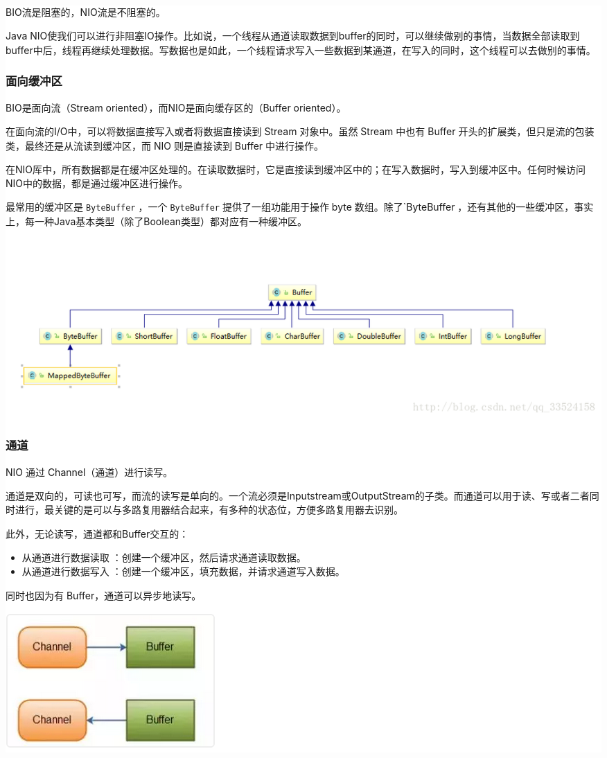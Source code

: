 BIO流是阻塞的，NIO流是不阻塞的。

Java NIO使我们可以进行非阻塞IO操作。比如说，一个线程从通道读取数据到buffer的同时，可以继续做别的事情，当数据全部读取到buffer中后，线程再继续处理数据。写数据也是如此，一个线程请求写入一些数据到某通道，在写入的同时，这个线程可以去做别的事情。



### 面向缓冲区

BIO是面向流（Stream oriented），而NIO是面向缓存区的（Buffer oriented）。

在面向流的I/O中，可以将数据直接写入或者将数据直接读到 Stream 对象中。虽然 Stream 中也有 Buffer 开头的扩展类，但只是流的包装类，最终还是从流读到缓冲区，而 NIO 则是直接读到 Buffer 中进行操作。

在NIO厍中，所有数据都是在缓冲区处理的。在读取数据时，它是直接读到缓冲区中的；在写入数据时，写入到缓冲区中。任何时候访问NIO中的数据，都是通过缓冲区进行操作。

最常用的缓冲区是 `ByteBuffer` ，一个 `ByteBuffer` 提供了一组功能用于操作 byte 数组。除了`ByteBuffer ，还有其他的一些缓冲区，事实上，每一种Java基本类型（除了Boolean类型）都对应有一种缓冲区。

![这里写图片描述](./Java之BIO与NIO与AIO学习/5.png)



### 通道

NIO 通过 Channel（通道）进行读写。

通道是双向的，可读也可写，而流的读写是单向的。一个流必须是Inputstream或OutputStream的子类。而通道可以用于读、写或者二者同时进行，最关键的是可以与多路复用器结合起来，有多种的状态位，方便多路复用器去识别。

此外，无论读写，通道都和Buffer交互的：

- 从通道进行数据读取 ：创建一个缓冲区，然后请求通道读取数据。
- 从通道进行数据写入 ：创建一个缓冲区，填充数据，并请求通道写入数据。

同时也因为有 Buffer，通道可以异步地读写。

![img](./Java之BIO与NIO与AIO学习/7.png)
